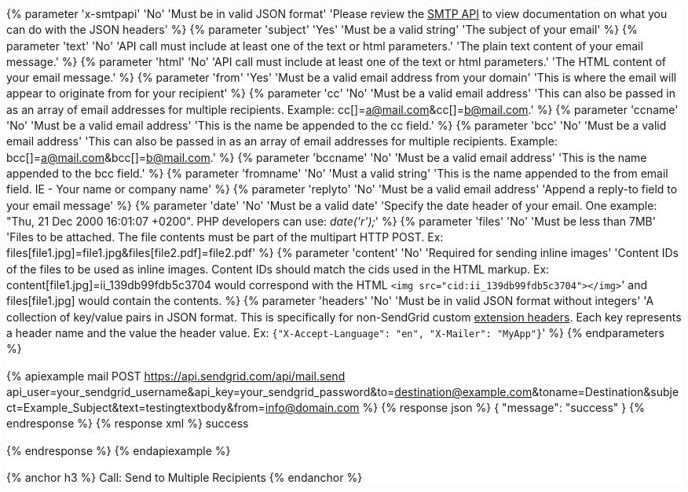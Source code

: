  {% parameter 'x-smtpapi' 'No' 'Must be in valid JSON format' 'Please review the [SMTP API]({{root_url}}/API_Reference/SMTP_API/index.html) to view documentation on what you can do with the JSON headers' %}
 {% parameter 'subject' 'Yes' 'Must be a valid string' 'The subject of your email' %}
 {% parameter 'text' 'No' 'API call must include at least one of the text or html parameters.' 'The plain text content of your email message.' %}
 {% parameter 'html' 'No' 'API call must include at least one of the text or html parameters.' 'The HTML content of your email message.' %}
 {% parameter 'from' 'Yes' 'Must be a valid email address from your domain' 'This is where the email will appear to originate from for your recipient' %}
 {% parameter 'cc' 'No' 'Must be a valid email address' 'This can also be passed in as an array of email addresses for multiple recipients. Example: cc[]=a@mail.com&cc[]=b@mail.com.' %}
 {% parameter 'ccname' 'No' 'Must be a valid email address' 'This is the name be appended to the cc field.' %}
 {% parameter 'bcc' 'No' 'Must be a valid email address' 'This can also be passed in as an array of email addresses for multiple recipients. Example: bcc[]=a@mail.com&bcc[]=b@mail.com.' %}
 {% parameter 'bccname' 'No' 'Must be a valid email address' 'This is the name appended to the bcc field.' %}
 {% parameter 'fromname' 'No' 'Must a valid string' 'This is the name appended to the from email field. IE - Your name or company name' %}
 {% parameter 'replyto' 'No' 'Must be a valid email address' 'Append a reply-to field to your email message' %}
 {% parameter 'date' 'No' 'Must be a valid date' 'Specify the date header of your email. One example: "Thu, 21 Dec 2000 16:01:07 +0200". PHP developers can use: *date('r');*' %}
 {% parameter 'files' 'No' 'Must be less than 7MB' 'Files to be attached. The file contents must be part of the multipart HTTP POST. Ex: files[file1.jpg]=file1.jpg&files[file2.pdf]=file2.pdf' %}
 {% parameter 'content' 'No' 'Required for sending inline images' 'Content IDs of the files to be used as inline images. Content IDs should match the cids used in the HTML markup. Ex: content[file1.jpg]=ii_139db99fdb5c3704 would correspond with the HTML `<img src="cid:ii_139db99fdb5c3704"></img>`' and files[file1.jpg] would contain the contents. %}
 {% parameter 'headers' 'No' 'Must be in valid JSON format without integers' 'A collection of key/value pairs in JSON format. This is specifically for non-SendGrid custom [extension headers](http://tools.ietf.org/html/rfc5322#section-2.2). Each key represents a header name and the value the header value. Ex: `{"X-Accept-Language": "en", "X-Mailer": "MyApp"}`' %}
{% endparameters %}


{% apiexample mail POST https://api.sendgrid.com/api/mail.send api_user=your_sendgrid_username&api_key=your_sendgrid_password&to=destination@example.com&toname=Destination&subject=Example_Subject&text=testingtextbody&from=info@domain.com %}
  {% response json %}
{
  "message": "success"
}
  {% endresponse %}
  {% response xml %}
<result>
   <message>success</message>
</result>

  {% endresponse %}
{% endapiexample %}

{% anchor h3 %}
Call: Send to Multiple Recipients
{% endanchor %}
